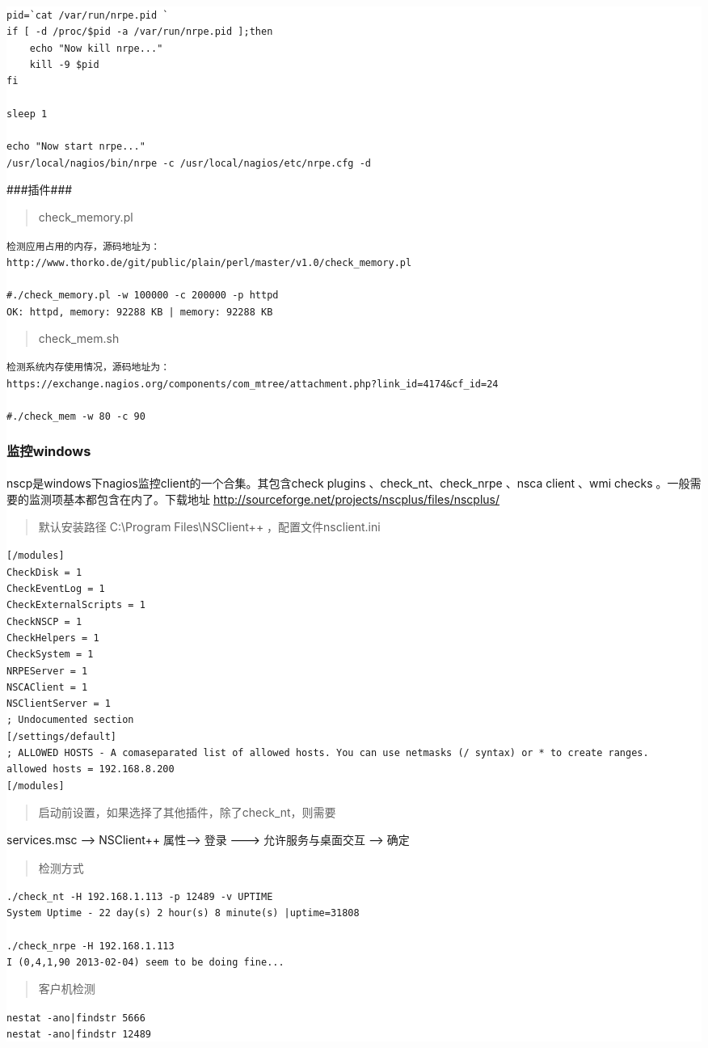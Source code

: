 	pid=`cat /var/run/nrpe.pid `
	if [ -d /proc/$pid -a /var/run/nrpe.pid ];then
		echo "Now kill nrpe..."
		kill -9 $pid
	fi
	
	sleep 1
	
	echo "Now start nrpe..."
	/usr/local/nagios/bin/nrpe -c /usr/local/nagios/etc/nrpe.cfg -d

###插件###

>check_memory.pl

	检测应用占用的内存，源码地址为：
	http://www.thorko.de/git/public/plain/perl/master/v1.0/check_memory.pl
	
	#./check_memory.pl -w 100000 -c 200000 -p httpd 
	OK: httpd, memory: 92288 KB | memory: 92288 KB

>check_mem.sh

	检测系统内存使用情况，源码地址为：
	https://exchange.nagios.org/components/com_mtree/attachment.php?link_id=4174&cf_id=24

	#./check_mem -w 80 -c 90 
	

### 监控windows

nscp是windows下nagios监控client的一个合集。其包含check plugins 、check_nt、check_nrpe 、nsca client 、wmi checks 。一般需要的监测项基本都包含在内了。下载地址 http://sourceforge.net/projects/nscplus/files/nscplus/

>默认安装路径 C:\Program Files\NSClient++ ，配置文件nsclient.ini

	[/modules]
	CheckDisk = 1
	CheckEventLog = 1
	CheckExternalScripts = 1
	CheckNSCP = 1
	CheckHelpers = 1
	CheckSystem = 1
	NRPEServer = 1
	NSCAClient = 1
	NSClientServer = 1
	; Undocumented section
	[/settings/default]
	; ALLOWED HOSTS - A comaseparated list of allowed hosts. You can use netmasks (/ syntax) or * to create ranges.
	allowed hosts = 192.168.8.200
	[/modules]

>启动前设置，如果选择了其他插件，除了check_nt，则需要

services.msc --> NSClient++ 属性--> 登录 ---> 允许服务与桌面交互 --> 确定 

>检测方式

	./check_nt -H 192.168.1.113 -p 12489 -v UPTIME
	System Uptime - 22 day(s) 2 hour(s) 8 minute(s) |uptime=31808

	./check_nrpe -H 192.168.1.113
	I (0,4,1,90 2013-02-04) seem to be doing fine...

>客户机检测

	nestat -ano|findstr 5666
	nestat -ano|findstr 12489
